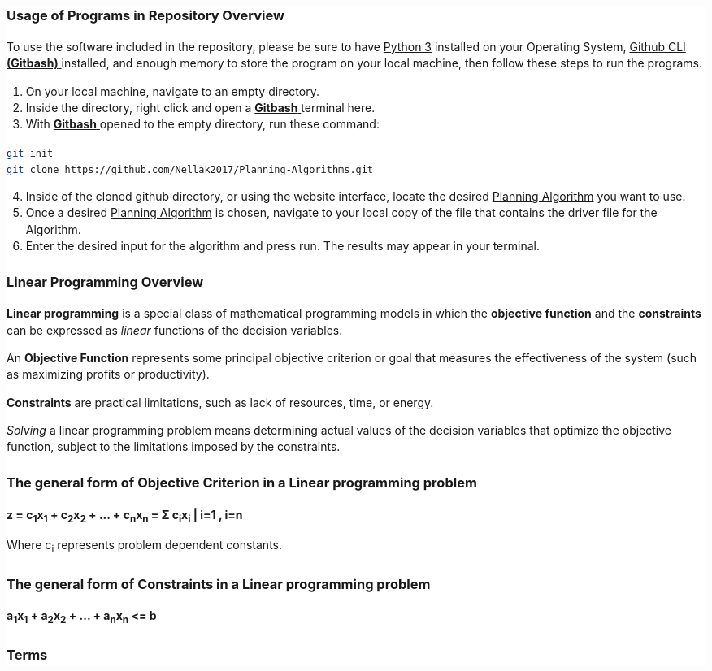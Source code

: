### Usage of Programs in Repository Overview

To use the software included in the repository, please be sure to have [Python 3](https://www.python.org/) installed on your Operating System, [Github CLI __(Gitbash)__ ](https://git-scm.com/downloads) installed, and enough memory to store the program on your local machine, then follow these steps to run the programs. 

1. On your local machine, navigate to an empty directory.
2. Inside the directory, right click and open a [__Gitbash__ ](https://git-scm.com/downloads) terminal here. 
3. With [__Gitbash__ ](https://git-scm.com/downloads) opened to the empty directory, run these command:
```bash
git init
git clone https://github.com/Nellak2017/Planning-Algorithms.git
```
4. Inside of the cloned github directory, or using the website interface, locate the desired [Planning Algorithm](https://github.com/Nellak2017/Planning-Algorithms) you want to use.
5. Once a desired [Planning Algorithm](https://github.com/Nellak2017/Planning-Algorithms) is chosen, navigate to your local copy of the file that contains the driver file for the Algorithm. 
6. Enter the desired input for the algorithm and press run. The results may appear in your terminal. 

### Linear Programming Overview

__Linear programming__ is a special class of mathematical programming models in which the __objective function__ and the __constraints__ can be expressed as _linear_ functions of the decision variables.

An __Objective Function__ represents some principal objective criterion or goal that measures the effectiveness of the system (such as maximizing profits or productivity).

__Constraints__ are practical limitations, such as lack of resources, time, or energy.

_Solving_ a linear programming problem means determining actual values of the decision variables that optimize the objective function, subject to the limitations imposed by the constraints.
  

### The general form of Objective Criterion in a Linear programming problem 


__z = c<sub>1</sub>x<sub>1</sub> + c<sub>2</sub>x<sub>2</sub> + ... + c<sub>n</sub>x<sub>n</sub> = Σ c<sub>i</sub>x<sub>i</sub> | i=1 , i=n__
  

Where c<sub>i</sub> represents problem dependent constants.
  

### The general form of Constraints in a Linear programming problem
  
__a<sub>1</sub>x<sub>1</sub> + a<sub>2</sub>x<sub>2</sub> + ... + a<sub>n</sub>x<sub>n</sub> <= b__


### Terms
